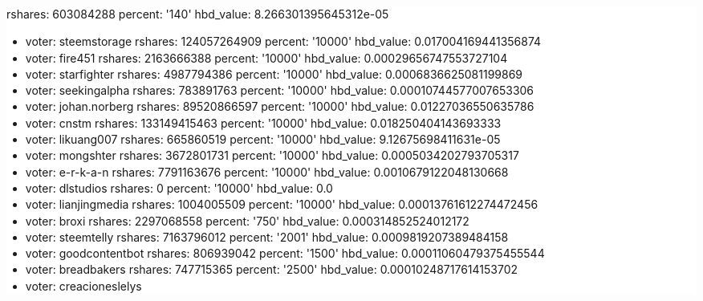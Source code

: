   rshares: 603084288
  percent: '140'
  hbd_value: 8.266301395645312e-05
- voter: steemstorage
  rshares: 124057264909
  percent: '10000'
  hbd_value: 0.017004169441356874
- voter: fire451
  rshares: 2163666388
  percent: '10000'
  hbd_value: 0.00029656747553727104
- voter: starfighter
  rshares: 4987794386
  percent: '10000'
  hbd_value: 0.0006836625081199869
- voter: seekingalpha
  rshares: 783891763
  percent: '10000'
  hbd_value: 0.00010744577007653306
- voter: johan.norberg
  rshares: 89520866597
  percent: '10000'
  hbd_value: 0.01227036550635786
- voter: cnstm
  rshares: 133149415463
  percent: '10000'
  hbd_value: 0.018250404143693333
- voter: likuang007
  rshares: 665860519
  percent: '10000'
  hbd_value: 9.12675698411631e-05
- voter: mongshter
  rshares: 3672801731
  percent: '10000'
  hbd_value: 0.0005034202793705317
- voter: e-r-k-a-n
  rshares: 7791163676
  percent: '10000'
  hbd_value: 0.0010679122048130668
- voter: dlstudios
  rshares: 0
  percent: '10000'
  hbd_value: 0.0
- voter: lianjingmedia
  rshares: 1004005509
  percent: '10000'
  hbd_value: 0.00013761612274472456
- voter: broxi
  rshares: 2297068558
  percent: '750'
  hbd_value: 0.000314852524012172
- voter: steemtelly
  rshares: 7163796012
  percent: '2001'
  hbd_value: 0.0009819207389484158
- voter: goodcontentbot
  rshares: 806939042
  percent: '1500'
  hbd_value: 0.00011060479375455544
- voter: breadbakers
  rshares: 747715365
  percent: '2500'
  hbd_value: 0.00010248717614153702
- voter: creacioneslelys